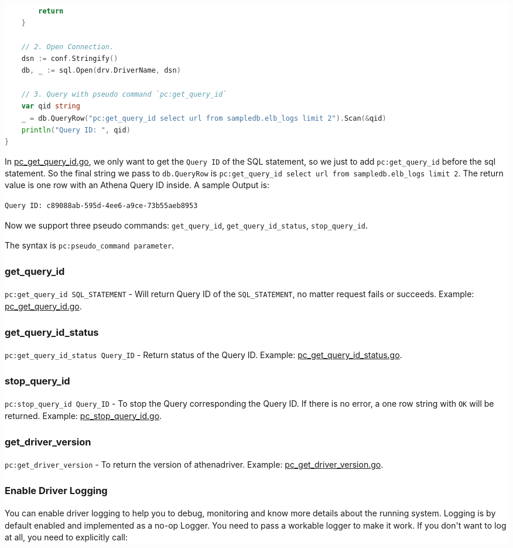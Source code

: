 ```go
		return
	}

	// 2. Open Connection.
	dsn := conf.Stringify()
	db, _ := sql.Open(drv.DriverName, dsn)

	// 3. Query with pseudo command `pc:get_query_id`
	var qid string
	_ = db.QueryRow("pc:get_query_id select url from sampledb.elb_logs limit 2").Scan(&qid)
	println("Query ID: ", qid)
}
```

In [pc_get_query_id.go](https://github.com/uber/athenadriver/blob/master/examples/pc_get_query_id.go#L27), we only want to get the `Query ID` of the SQL statement, so we
just to add `pc:get_query_id` before the sql statement. So the final string we pass to `db.QueryRow` is `pc:get_query_id select url from sampledb.elb_logs limit 2`. The return value is one row with an Athena Query ID inside. A sample Output is:
```
Query ID: c89088ab-595d-4ee6-a9ce-73b55aeb8953
```

Now we support three pseudo commands: `get_query_id`, `get_query_id_status`, `stop_query_id`.

The syntax is `pc:pseudo_command parameter`.

### get_query_id

`pc:get_query_id SQL_STATEMENT` - Will return Query ID of the `SQL_STATEMENT`, no matter request fails or succeeds. Example: [pc_get_query_id.go](https://github.com/uber/athenadriver/blob/master/examples/pc_get_query_id.go).

### get_query_id_status

`pc:get_query_id_status Query_ID` - Return status of the Query ID. Example: [pc_get_query_id_status.go](https://github.com/uber/athenadriver/blob/master/examples/pc_get_query_id_status.go).

### stop_query_id

`pc:stop_query_id Query_ID` - To stop the Query corresponding the Query ID. If there is no error, a one row string with `OK` will be returned. Example: [pc_stop_query_id.go](https://github.com/uber/athenadriver/blob/master/examples/pc_stop_query_id.go).

### get_driver_version

`pc:get_driver_version` - To return the version of athenadriver. Example: [pc_get_driver_version.go](https://github.com/uber/athenadriver/blob/master/examples/pc_get_driver_version.go).


###  Enable Driver Logging

You can enable driver logging to help you to debug, monitoring and know more details about the running system. Logging
 is by default enabled and implemented as a no-op Logger. You need to pass a workable logger to make it work. If you don't want to log at all, you need to explicitly call:
